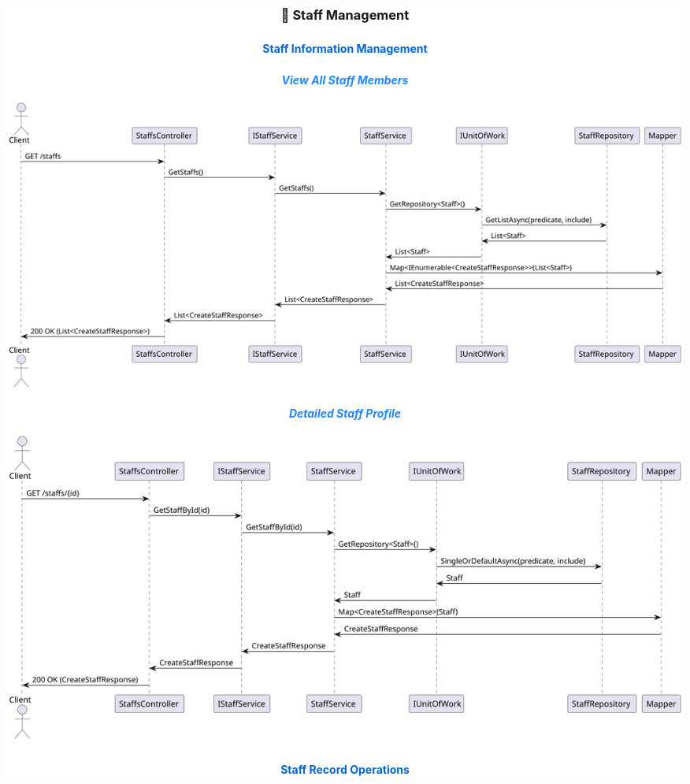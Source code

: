 <h3 align="center">👥 Staff Management</h3>

<div align="center">

<h4 style="color: #0366d6; margin: 20px 0;">Staff Information Management</h4>

<h5 style="color: #2188ff; margin: 15px 0;">View All Staff Members</h5>

![Get All Staff](Document/Feature/Staff/GetAllStaff.svg)

<h5 style="color: #2188ff; margin: 15px 0;">Detailed Staff Profile</h5>

![Get Staff by ID](Document/Feature/Staff/GetStaffById.svg)

<h4 style="color: #0366d6; margin: 20px 0;">Staff Record Operations</h4>
